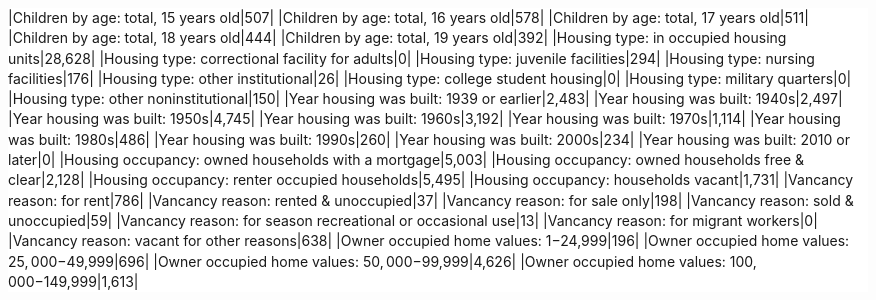|Children by age: total, 15 years old|507|
|Children by age: total, 16 years old|578|
|Children by age: total, 17 years old|511|
|Children by age: total, 18 years old|444|
|Children by age: total, 19 years old|392|
|Housing type: in occupied housing units|28,628|
|Housing type: correctional facility for adults|0|
|Housing type: juvenile facilities|294|
|Housing type: nursing facilities|176|
|Housing type: other institutional|26|
|Housing type: college student housing|0|
|Housing type: military quarters|0|
|Housing type: other noninstitutional|150|
|Year housing was built: 1939 or earlier|2,483|
|Year housing was built: 1940s|2,497|
|Year housing was built: 1950s|4,745|
|Year housing was built: 1960s|3,192|
|Year housing was built: 1970s|1,114|
|Year housing was built: 1980s|486|
|Year housing was built: 1990s|260|
|Year housing was built: 2000s|234|
|Year housing was built: 2010 or later|0|
|Housing occupancy: owned households with a mortgage|5,003|
|Housing occupancy: owned households free & clear|2,128|
|Housing occupancy: renter occupied households|5,495|
|Housing occupancy: households vacant|1,731|
|Vancancy reason: for rent|786|
|Vancancy reason: rented & unoccupied|37|
|Vancancy reason: for sale only|198|
|Vancancy reason: sold & unoccupied|59|
|Vancancy reason: for season recreational or occasional use|13|
|Vancancy reason: for migrant workers|0|
|Vancancy reason: vacant for other reasons|638|
|Owner occupied home values: $1-$24,999|196|
|Owner occupied home values: $25,000-$49,999|696|
|Owner occupied home values: $50,000-$99,999|4,626|
|Owner occupied home values: $100,000-$149,999|1,613|